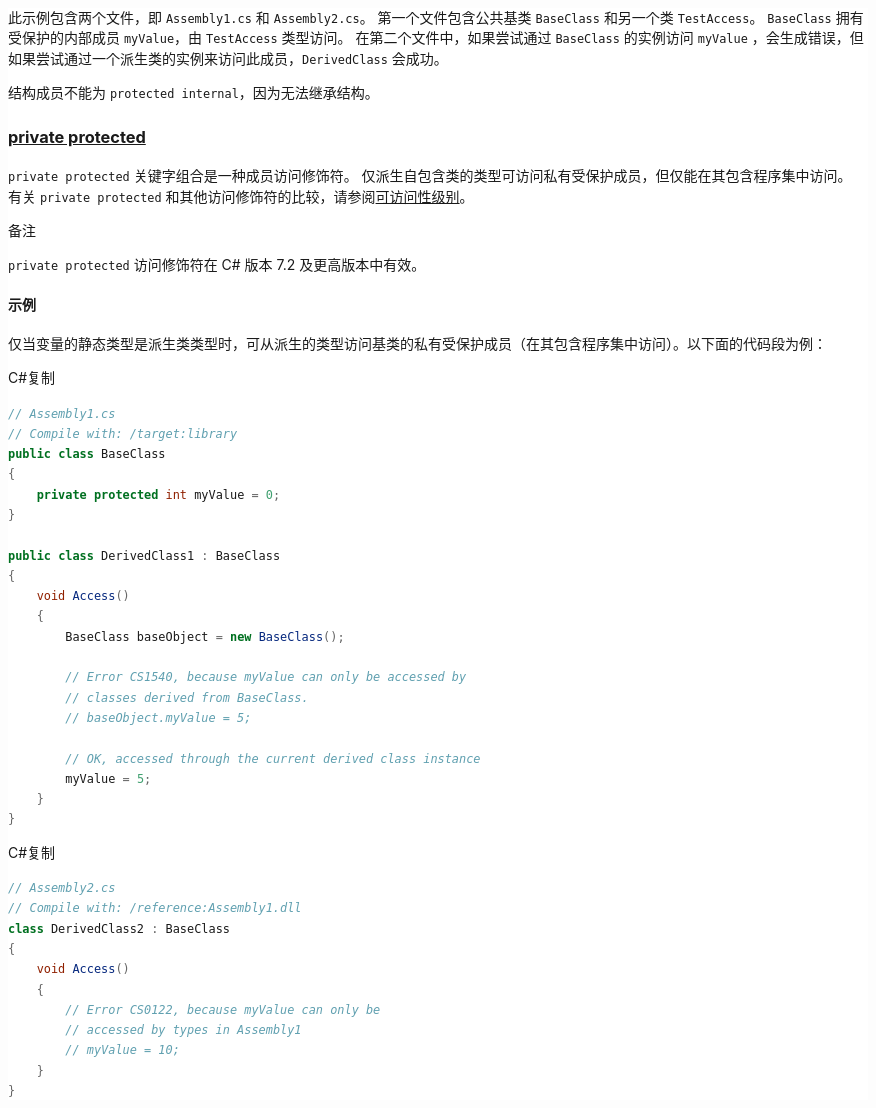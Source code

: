 此示例包含两个文件，即 `Assembly1.cs` 和 `Assembly2.cs`。 第一个文件包含公共基类 `BaseClass` 和另一个类 `TestAccess`。 `BaseClass` 拥有受保护的内部成员 `myValue`，由 `TestAccess` 类型访问。 在第二个文件中，如果尝试通过 `BaseClass` 的实例访问 `myValue` ，会生成错误，但如果尝试通过一个派生类的实例来访问此成员，`DerivedClass` 会成功。

结构成员不能为 `protected internal`，因为无法继承结构。

### [private protected](https://docs.microsoft.com/en-us/dotnet/csharp/language-reference/keywords/private-protected)

`private protected` 关键字组合是一种成员访问修饰符。 仅派生自包含类的类型可访问私有受保护成员，但仅能在其包含程序集中访问。 有关 `private protected` 和其他访问修饰符的比较，请参阅[可访问性级别](https://docs.microsoft.com/zh-cn/dotnet/csharp/language-reference/keywords/accessibility-levels)。

 备注

`private protected` 访问修饰符在 C# 版本 7.2 及更高版本中有效。

#### 示例

仅当变量的静态类型是派生类类型时，可从派生的类型访问基类的私有受保护成员（在其包含程序集中访问）。以下面的代码段为例：

C#复制

```csharp
// Assembly1.cs  
// Compile with: /target:library  
public class BaseClass
{
    private protected int myValue = 0;
}

public class DerivedClass1 : BaseClass
{
    void Access()
    {
        BaseClass baseObject = new BaseClass();

        // Error CS1540, because myValue can only be accessed by
        // classes derived from BaseClass.
        // baseObject.myValue = 5;  

        // OK, accessed through the current derived class instance
        myValue = 5;
    }
}
```

C#复制

```csharp
// Assembly2.cs  
// Compile with: /reference:Assembly1.dll  
class DerivedClass2 : BaseClass
{
    void Access()
    {
        // Error CS0122, because myValue can only be
        // accessed by types in Assembly1
        // myValue = 10;
    }
}
```
